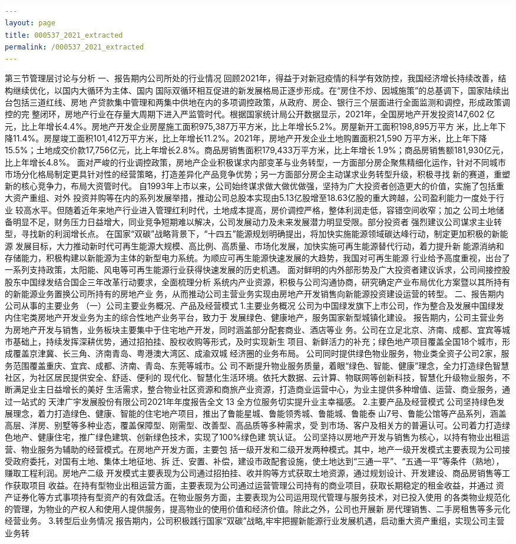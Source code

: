 ```yaml
---
layout: page
title: 000537_2021_extracted
permalink: /000537_2021_extracted
---
```


第三节管理层讨论与分析
一、报告期内公司所处的行业情况
回顾2021年，得益于对新冠疫情的科学有效防控，我国经济增长持续改善，结构继续优化，以国内大循环为主体、国内
国际双循环相互促进的新发展格局正逐步形成。在“房住不炒、因城施策”的总基调下，国家陆续出台包括三道红线、房地
产贷款集中管理和两集中供地在内的多项调控政策，从政府、房企、银行三个层面进行全面监测和调控，形成政策调控的完
整闭环，房地产行业在存量大周期下进入严监管时代。根据国家统计局公开数据显示，2021年，全国房地产开发投资147,602
亿元，比上年增长4.4%。房地产开发企业房屋施工面积975,387万平方米，比上年增长5.2%。房屋新开工面积198,895万平方
米，比上年下降11.4%。房屋竣工面积101,412万平方米，比上年增长11.2%。2021年，房地产开发企业土地购置面积21,590
万平方米，比上年下降15.5%；土地成交价款17,756亿元，比上年增长2.8%。商品房销售面积179,433万平方米，比上年增长
1.9%；商品房销售额181,930亿元，比上年增长4.8%。
面对严峻的行业调控政策，房地产企业积极谋求内部变革与业务转型，一方面部分房企聚焦精细化运作，针对不同城市
市场分化格局制定更具针对性的经营策略，打造差异化产品竞争优势；另一方面部分房企主动谋求业务转型升级，积极寻找
新的赛道，重塑新的核心竞争力，布局大资管时代。
自1993年上市以来，公司始终谋求做大做优做强，坚持为广大投资者创造更大的价值，实施了包括重大资产重组、对外
投资并购等在内的系列发展举措，推动公司总股本实现由5.13亿股增至18.63亿股的重大跨越，公司盈利能力一度处于行业
较高水平。但随着近年来地产行业进入管理红利时代，土地成本提高，房价调控严格，整体利润走低，容错空间收窄；加之
公司土地储备明显不足，财务压力日益增大，同业竞争短期难以解决，公司发展动力及未来发展潜力明显受限。部分投资者
强烈建议公司谋求主业转型，寻找新的利润增长点。
在国家“双碳”战略背景下，“十四五”能源规划明确提出，将加快实施能源领域碳达峰行动，制定更加积极的新能源
发展目标，大力推动新时代可再生能源大规模、高比例、高质量、市场化发展，加快实施可再生能源替代行动，着力提升新
能源消纳和存储能力，积极构建以新能源为主体的新型电力系统。为顺应可再生能源快速发展的大趋势，我国对可再生能源
行业给予高度重视，出台了一系列支持政策，太阳能、风电等可再生能源行业获得快速发展的历史机遇。
面对鲜明的内外部形势及广大投资者建议诉求，公司间接控股股东中国绿发结合国企三年改革行动要求，全面梳理分析
系统内产业资源，积极与公司沟通协商，研究确定产业布局优化方案暨以其所持有的新能源业务置换公司所持有的房地产业
务，从而推动公司主营业务实现由房地产开发销售向新能源投资建设运营的转型。
二、报告期内公司从事的主要业务
（一）公司主要业务概况、产品及经营模式
1.主要业务概况
公司为中国绿发旗下上市公司，作为整合及发展中国绿发内住宅类房地产开发业务为主的综合性地产业务平台，致力于
发展绿色、健康地产，服务国家新型城镇化建设。
报告期内，公司主营业务为房地产开发与销售，业务板块主要集中于住宅地产开发，同时涵盖部分配套商业、酒店等业
务。公司在立足北京、济南、成都、宜宾等城市基础上，持续发挥深耕优势，通过招拍挂、股权收购等形式，及时实现新生
项目、新鲜活力的补充；绿色地产项目覆盖全国18个城市，形成覆盖京津冀、长三角、济南青岛、粤港澳大湾区、成渝双城
经济圈的业务布局。
公司同时提供绿色物业服务，物业类全资子公司2家，服务范围覆盖重庆、宜宾、成都、济南、青岛、东莞等城市。公
司不断提升物业服务质量，着眼“绿色、智能、健康”理念，全力打造绿色智慧社区，为社区居民提供安全、舒适、便利的
现代化、智慧化生活环境。依托大数据、云计算、物联网等创新科技，智慧化升级物业服务，不断满足业主日益增长的美好
生活需求，整合物业社区资源和商旅产业资源，打造商业运营中心，为业主提供多种增值、运营、商业服务，通过一站式的
天津广宇发展股份有限公司2021年年度报告全文
13
全方位服务切实提升业主幸福感。
2.主要产品及经营模式
公司坚持绿色发展理念，着力打造绿色、健康、智能的住宅地产项目，推出了鲁能星城、鲁能领秀城、鲁能城、鲁能泰
山7号、鲁能公馆等产品系列，涵盖高层、洋房、别墅等多种业态，覆盖保障型、刚需型、改善型、高品质等多种需求，受
到市场、客户及相关方的普遍认可。公司着力打造绿色地产、健康住宅，推广绿色建筑、创新绿色技术，实现了100%绿色建
筑认证。
公司坚持以房地产开发与销售为核心，以持有物业出租运营、物业服务为辅助的经营模式。在房地产开发方面，主要包
括一级开发和二级开发两种模式。其中，地产一级开发模式主要表现为公司接受政府委托，对国有土地、集体土地征地、拆
迁、安置、补偿，建设市政配套设施，使土地达到“三通一平”、“五通一平”等条件（熟地），赚取工程利润。房地产二级
开发模式主要表现为公司通过招拍挂、收并购等方式获取土地资源，通过规划设计、开发建设、商品房销售等工作获取项目
收益。在持有型物业出租运营方面，主要表现为公司通过运营管理公司持有的商业项目，获取长期稳定的租金收益，并通过
资产证券化等方式事项持有型资产的有效盘活。在物业服务方面，主要表现为公司运用现代管理与服务技术，对已投入使用
的各类物业规范化的管理，为物业的产权人和使用人提供服务，提高物业的使用价值和经济价值。除此之外，公司也开展新
房代理销售、二手房租售等多元化经营业务。
3.转型后业务情况
报告期内，公司积极践行国家“双碳”战略,牢牢把握新能源行业发展机遇，启动重大资产重组，实现公司主营业务转